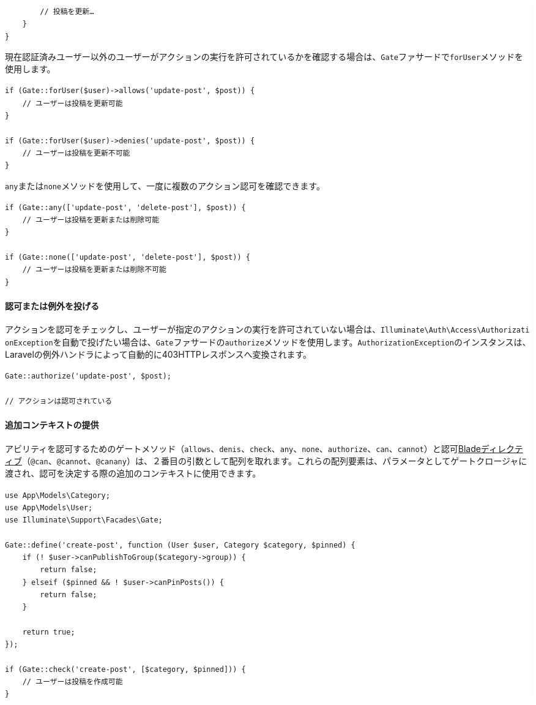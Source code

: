             // 投稿を更新…
        }
    }

現在認証済みユーザー以外のユーザーがアクションの実行を許可されているかを確認する場合は、`Gate`ファサードで`forUser`メソッドを使用します。

    if (Gate::forUser($user)->allows('update-post', $post)) {
        // ユーザーは投稿を更新可能
    }

    if (Gate::forUser($user)->denies('update-post', $post)) {
        // ユーザーは投稿を更新不可能
    }

`any`または`none`メソッドを使用して、一度に複数のアクション認可を確認できます。

    if (Gate::any(['update-post', 'delete-post'], $post)) {
        // ユーザーは投稿を更新または削除可能
    }

    if (Gate::none(['update-post', 'delete-post'], $post)) {
        // ユーザーは投稿を更新または削除不可能
    }

<a name="authorizing-or-throwing-exceptions"></a>
#### 認可または例外を投げる

アクションを認可をチェックし、ユーザーが指定のアクションの実行を許可されていない場合は、`Illuminate\Auth\Access\AuthorizationException`を自動で投げたい場合は、`Gate`ファサードの`authorize`メソッドを使用します。`AuthorizationException`のインスタンスは、Laravelの例外ハンドラによって自動的に403HTTPレスポンスへ変換されます。

    Gate::authorize('update-post', $post);

    // アクションは認可されている

<a name="gates-supplying-additional-context"></a>
#### 追加コンテキストの提供

アビリティを認可するためのゲートメソッド（`allows`、`denis`、`check`、`any`、`none`、`authorize`、`can`、`cannot`）と認可[Bladeディレクティブ](#via-blade-templates)（`@can`、`@cannot`、`@canany`）は、２番目の引数として配列を取れます。これらの配列要素は、パラメータとしてゲートクロージャに渡され、認可を決定する際の追加のコンテキストに使用できます。

    use App\Models\Category;
    use App\Models\User;
    use Illuminate\Support\Facades\Gate;

    Gate::define('create-post', function (User $user, Category $category, $pinned) {
        if (! $user->canPublishToGroup($category->group)) {
            return false;
        } elseif ($pinned && ! $user->canPinPosts()) {
            return false;
        }

        return true;
    });

    if (Gate::check('create-post', [$category, $pinned])) {
        // ユーザーは投稿を作成可能
    }
